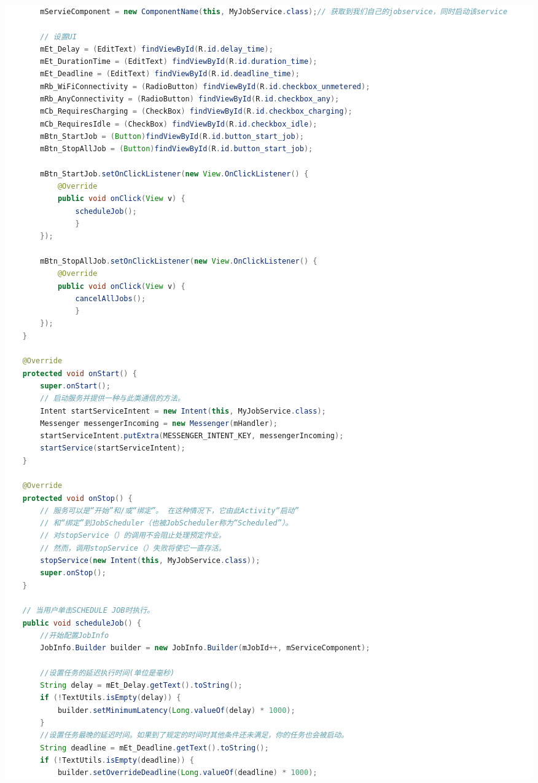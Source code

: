 ```java
        mServieComponent = new ComponentName(this, MyJobService.class);// 获取到我们自己的jobservice，同时启动该service

        // 设置UI
        mEt_Delay = (EditText) findViewById(R.id.delay_time);
        mEt_DurationTime = (EditText) findViewById(R.id.duration_time);
        mEt_Deadline = (EditText) findViewById(R.id.deadline_time);
        mRb_WiFiConnectivity = (RadioButton) findViewById(R.id.checkbox_unmetered);
        mRb_AnyConnectivity = (RadioButton) findViewById(R.id.checkbox_any);
        mCb_RequiresCharging = (CheckBox) findViewById(R.id.checkbox_charging);
        mCb_RequiresIdle = (CheckBox) findViewById(R.id.checkbox_idle);
        mBtn_StartJob = (Button)findViewById(R.id.button_start_job);
        mBtn_StopAllJob = (Button)findViewById(R.id.button_start_job);

        mBtn_StartJob.setOnClickListener(new View.OnClickListener() {  
            @Override  
            public void onClick(View v) {  
                scheduleJob();
                }  
        }); 

        mBtn_StopAllJob.setOnClickListener(new View.OnClickListener() {  
            @Override  
            public void onClick(View v) {  
                cancelAllJobs();
                }  
        });
    }
    
    @Override
    protected void onStart() {
        super.onStart();
        // 启动服务并提供一种与此类通信的方法。
        Intent startServiceIntent = new Intent(this, MyJobService.class);
        Messenger messengerIncoming = new Messenger(mHandler);
        startServiceIntent.putExtra(MESSENGER_INTENT_KEY, messengerIncoming);
        startService(startServiceIntent);
    }
    
    @Override
    protected void onStop() {
        // 服务可以是“开始”和/或“绑定”。 在这种情况下，它由此Activity“启动”
        // 和“绑定”到JobScheduler（也被JobScheduler称为“Scheduled”）。
        // 对stopService（）的调用不会阻止处理预定作业。
        // 然而，调用stopService（）失败将使它一直存活。
        stopService(new Intent(this, MyJobService.class));
        super.onStop();
    }
    
    // 当用户单击SCHEDULE JOB时执行。
    public void scheduleJob() {
        //开始配置JobInfo
        JobInfo.Builder builder = new JobInfo.Builder(mJobId++, mServiceComponent);

        //设置任务的延迟执行时间(单位是毫秒)
        String delay = mEt_Delay.getText().toString();
        if (!TextUtils.isEmpty(delay)) {
            builder.setMinimumLatency(Long.valueOf(delay) * 1000);
        }
        //设置任务最晚的延迟时间。如果到了规定的时间时其他条件还未满足，你的任务也会被启动。
        String deadline = mEt_Deadline.getText().toString();
        if (!TextUtils.isEmpty(deadline)) {
            builder.setOverrideDeadline(Long.valueOf(deadline) * 1000);
```
